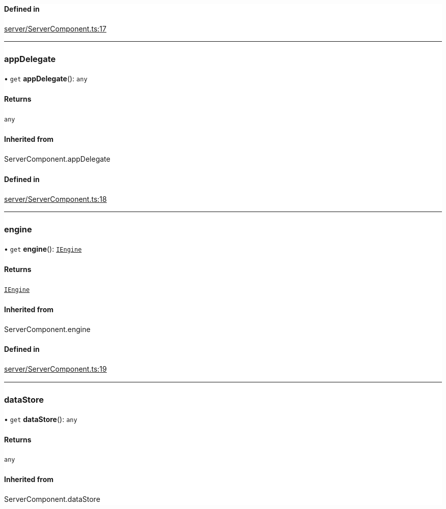 #### Defined in

[server/ServerComponent.ts:17](https://github.com/bpmnServer/bpmn-server/blob/76c4fe0/src/server/ServerComponent.ts#L17)

___

### appDelegate

• `get` **appDelegate**(): `any`

#### Returns

`any`

#### Inherited from

ServerComponent.appDelegate

#### Defined in

[server/ServerComponent.ts:18](https://github.com/bpmnServer/bpmn-server/blob/76c4fe0/src/server/ServerComponent.ts#L18)

___

### engine

• `get` **engine**(): [`IEngine`](../interfaces/IEngine.md)

#### Returns

[`IEngine`](../interfaces/IEngine.md)

#### Inherited from

ServerComponent.engine

#### Defined in

[server/ServerComponent.ts:19](https://github.com/bpmnServer/bpmn-server/blob/76c4fe0/src/server/ServerComponent.ts#L19)

___

### dataStore

• `get` **dataStore**(): `any`

#### Returns

`any`

#### Inherited from

ServerComponent.dataStore
